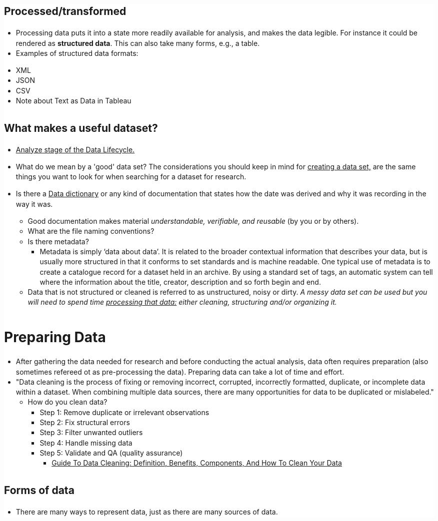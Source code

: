 ## Processed/transformed
* Processing data puts it into a state more readily available for analysis, and makes the data legible. For instance it could be rendered as **structured data**. This can also take many forms, e.g., a table. 
* Examples of structured data formats: 
- XML
- JSON
- CSV
- Note about Text as Data in Tableau

## What makes a useful dataset?
* [Analyze stage of the Data Lifecycle.](https://www.usgs.gov/data-management/analyze)

* What do we mean by a 'good' data set? 
The considerations you should keep in mind for [creating a data set,](https://researchdata.ox.ac.uk/home/managing-your-data-at-oxford/organising-your-data/) are the same things you want to look for when searching for a dataset for research. 
* Is there a [Data dictionary](https://www.usgs.gov/data-management/data-dictionaries) or any kind of documentation that states how the date was derived and why it was recording in the way it was. 
   * Good documentation makes material *understandable, verifiable, and reusable* (by you or by others).
   * What are the file naming conventions? 
   * Is there metadata?
       * Metadata is simply ‘data about data’.  It is related to the broader contextual information that describes your data, but is usually more structured in that it conforms to set standards and is machine readable.  One typical use of metadata is to create a catalogue record for a dataset held in an archive. By using a standard set of tags, an automatic system can tell where the information about the title, creator, description and so forth begin and end.  
   * Data that is not structured or cleaned is referred to as unstructured, noisy or dirty. *A messy data set can be used but you will need to spend time [processing that data:](https://www.usgs.gov/data-management/process) either cleaning, structuring and/or organizing it.* 

# Preparing Data
* After gathering the data needed for research and before conducting the actual analysis, data often requires preparation (also sometimes refereed ot as pre-processing the data). Preparing data can take a lot of time and effort.
* "Data cleaning is the process of fixing or removing incorrect, corrupted, incorrectly formatted, duplicate, or incomplete data within a dataset. When combining multiple data sources, there are many opportunities for data to be duplicated or mislabeled." 
    * How do you clean data?
        * Step 1: Remove duplicate or irrelevant observations
        * Step 2: Fix structural errors
        * Step 3: Filter unwanted outliers
        * Step 4: Handle missing data
        * Step 5: Validate and QA (quality assurance)
            * [Guide To Data Cleaning: Definition, Benefits, Components, And How To Clean Your Data](https://www.tableau.com/learn/articles/what-is-data-cleaning) 

## Forms of data
* There are many ways to represent data, just as there are many sources of data. 
